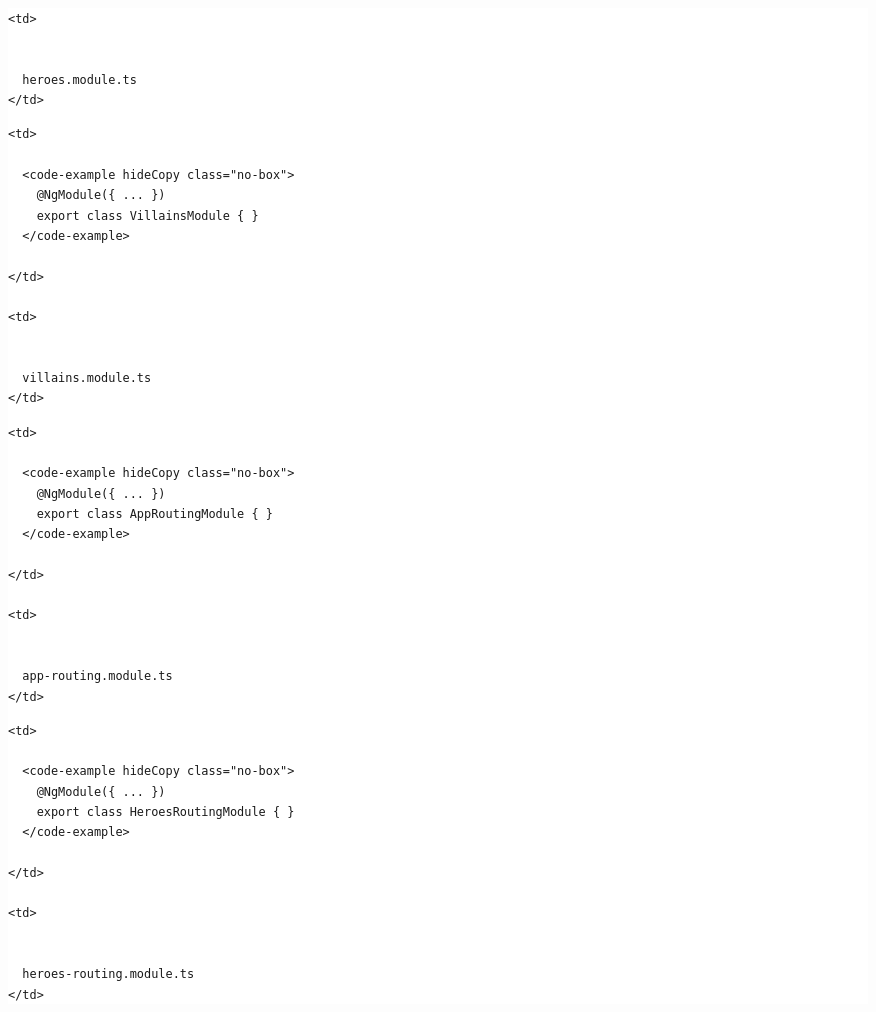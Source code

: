     <td>


      heroes.module.ts
    </td>

  </tr>

  <tr style=top>

    <td>

      <code-example hideCopy class="no-box">
        @NgModule({ ... })
        export class VillainsModule { }
      </code-example>

    </td>

    <td>


      villains.module.ts
    </td>

  </tr>

  <tr style=top>

    <td>

      <code-example hideCopy class="no-box">
        @NgModule({ ... })
        export class AppRoutingModule { }
      </code-example>

    </td>

    <td>


      app-routing.module.ts
    </td>

  </tr>

  <tr style=top>

    <td>

      <code-example hideCopy class="no-box">
        @NgModule({ ... })
        export class HeroesRoutingModule { }
      </code-example>

    </td>

    <td>


      heroes-routing.module.ts
    </td>
